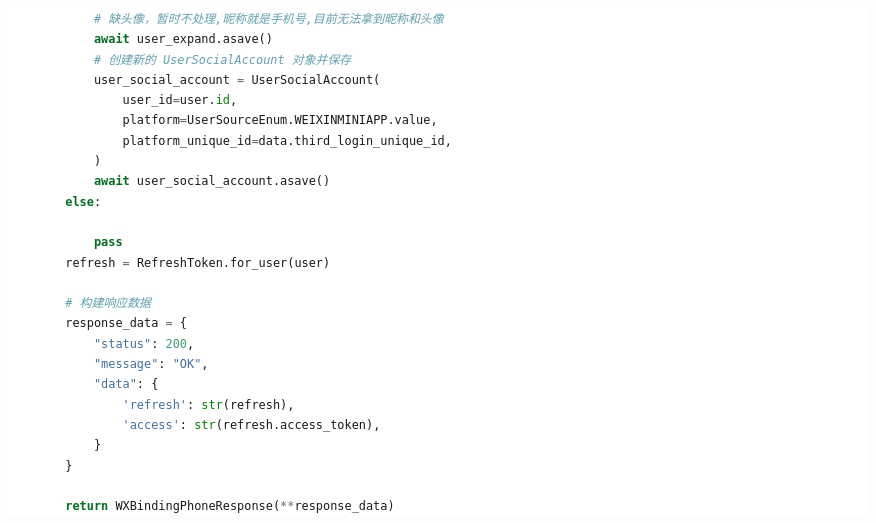 ```python
            # 缺头像，暂时不处理,昵称就是手机号,目前无法拿到昵称和头像
            await user_expand.asave()
            # 创建新的 UserSocialAccount 对象并保存
            user_social_account = UserSocialAccount(
                user_id=user.id,
                platform=UserSourceEnum.WEIXINMINIAPP.value,
                platform_unique_id=data.third_login_unique_id,
            )
            await user_social_account.asave()
        else:
            
            pass
        refresh = RefreshToken.for_user(user)

        # 构建响应数据
        response_data = {
            "status": 200,
            "message": "OK",
            "data": {
                'refresh': str(refresh),
                'access': str(refresh.access_token),
            }
        }

        return WXBindingPhoneResponse(**response_data)
```